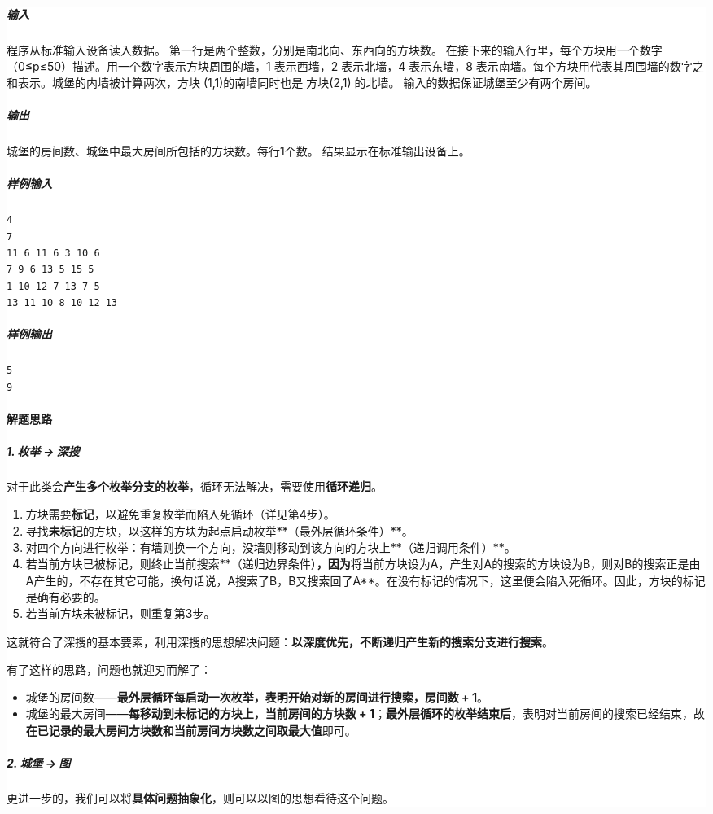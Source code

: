 ##### 输入

程序从标准输入设备读入数据。 
第一行是两个整数，分别是南北向、东西向的方块数。 
在接下来的输入行里，每个方块用一个数字（0≤p≤50）描述。用一个数字表示方块周围的墙，1 表示西墙，2 表示北墙，4 表示东墙，8 表示南墙。每个方块用代表其周围墙的数字之和表示。城堡的内墙被计算两次，方块 (1,1)的南墙同时也是 方块(2,1) 的北墙。 
输入的数据保证城堡至少有两个房间。

##### 输出

城堡的房间数、城堡中最大房间所包括的方块数。每行1个数。
结果显示在标准输出设备上。

##### 样例输入

```
4
7
11 6 11 6 3 10 6
7 9 6 13 5 15 5
1 10 12 7 13 7 5
13 11 10 8 10 12 13

```

##### 样例输出

```
5
9
```

#### 解题思路

##### 1. 枚举 -> 深搜

对于此类会**产生多个枚举分支的枚举**，循环无法解决，需要使用**循环递归**。

1. 方块需要**标记**，以避免重复枚举而陷入死循环（详见第4步）。
2. 寻找**未标记**的方块，以这样的方块为起点启动枚举**（最外层循环条件）**。
3. 对四个方向进行枚举：有墙则换一个方向，没墙则移动到该方向的方块上**（递归调用条件）**。
4. 若当前方块已被标记，则终止当前搜索**（递归边界条件）**，因为**将当前方块设为A，产生对A的搜索的方块设为B，则对B的搜索正是由A产生的，不存在其它可能，换句话说，A搜索了B，B又搜索回了A**。在没有标记的情况下，这里便会陷入死循环。因此，方块的标记是确有必要的。
5. 若当前方块未被标记，则重复第3步。

这就符合了深搜的基本要素，利用深搜的思想解决问题：**以深度优先，不断递归产生新的搜索分支进行搜索**。

有了这样的思路，问题也就迎刃而解了：

- 城堡的房间数——**最外层循环每启动一次枚举，表明开始对新的房间进行搜索，房间数 + 1**。
- 城堡的最大房间——**每移动到未标记的方块上，当前房间的方块数 + 1**；**最外层循环的枚举结束后**，表明对当前房间的搜索已经结束，故**在已记录的最大房间方块数和当前房间方块数之间取最大值**即可。

##### 2. 城堡 -> 图

更进一步的，我们可以将**具体问题抽象化**，则可以以图的思想看待这个问题。
